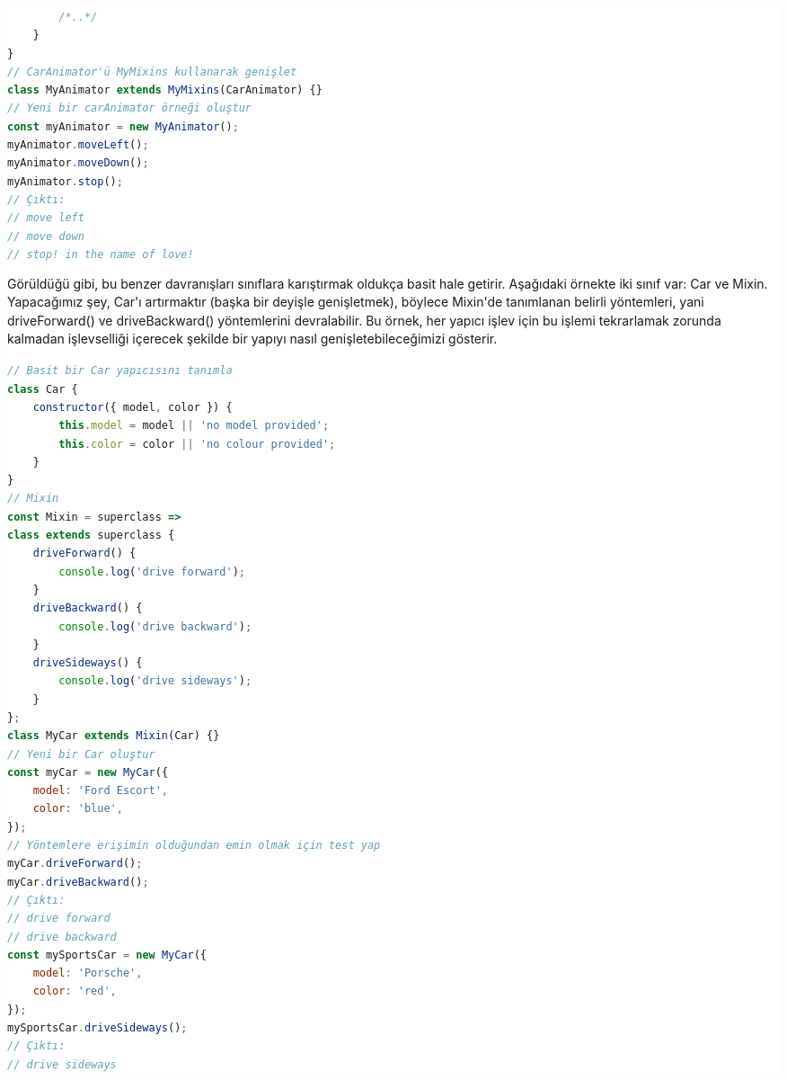 ```javascript
        /*..*/
    }
}
// CarAnimator'ü MyMixins kullanarak genişlet
class MyAnimator extends MyMixins(CarAnimator) {}
// Yeni bir carAnimator örneği oluştur
const myAnimator = new MyAnimator();
myAnimator.moveLeft();
myAnimator.moveDown();
myAnimator.stop();
// Çıktı:
// move left
// move down
// stop! in the name of love!
```
Görüldüğü gibi, bu benzer davranışları sınıflara karıştırmak oldukça basit hale getirir.
Aşağıdaki örnekte iki sınıf var: Car ve Mixin. Yapacağımız şey, Car'ı artırmaktır (başka bir deyişle genişletmek), böylece Mixin'de tanımlanan belirli yöntemleri, yani driveForward() ve driveBackward() yöntemlerini devralabilir.
Bu örnek, her yapıcı işlev için bu işlemi tekrarlamak zorunda kalmadan işlevselliği içerecek şekilde bir yapıyı nasıl genişletebileceğimizi gösterir.
```javascript
// Basit bir Car yapıcısını tanımla
class Car {
    constructor({ model, color }) {
        this.model = model || 'no model provided';
        this.color = color || 'no colour provided';
    }
}
// Mixin
const Mixin = superclass =>
class extends superclass {
    driveForward() {
        console.log('drive forward');
    }
    driveBackward() {
        console.log('drive backward');
    }
    driveSideways() {
        console.log('drive sideways');
    }
};
class MyCar extends Mixin(Car) {}
// Yeni bir Car oluştur
const myCar = new MyCar({
    model: 'Ford Escort',
    color: 'blue',
});
// Yöntemlere erişimin olduğundan emin olmak için test yap
myCar.driveForward();
myCar.driveBackward();
// Çıktı:
// drive forward
// drive backward
const mySportsCar = new MyCar({
    model: 'Porsche',
    color: 'red',
});
mySportsCar.driveSideways();
// Çıktı:
// drive sideways
```
